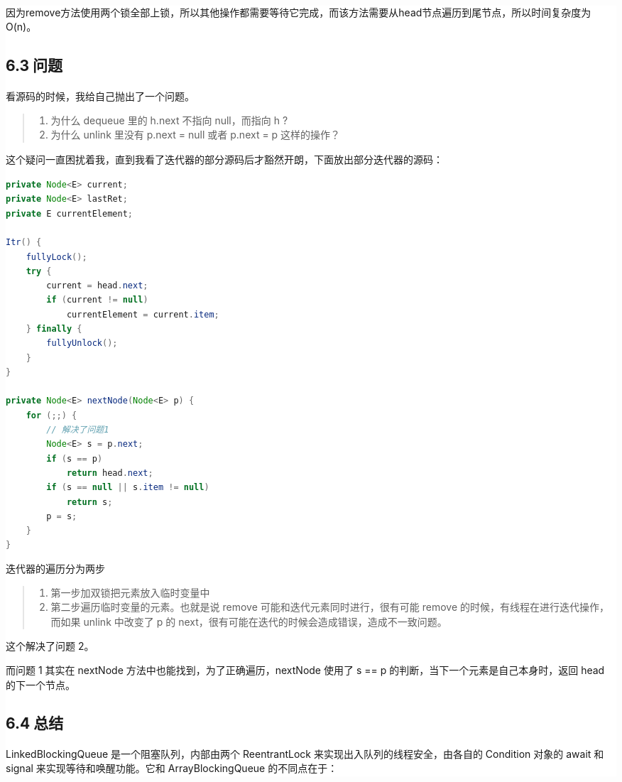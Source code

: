 因为remove方法使用两个锁全部上锁，所以其他操作都需要等待它完成，而该方法需要从head节点遍历到尾节点，所以时间复杂度为O(n)。

## 6.3 问题

看源码的时候，我给自己抛出了一个问题。

> 1. 为什么 dequeue 里的 h.next 不指向 null，而指向 h ?
> 2. 为什么 unlink 里没有 p.next = null 或者 p.next = p 这样的操作？

这个疑问一直困扰着我，直到我看了迭代器的部分源码后才豁然开朗，下面放出部分迭代器的源码：


```java
private Node<E> current;
private Node<E> lastRet;
private E currentElement;

Itr() {
    fullyLock();
    try {
        current = head.next;
        if (current != null)
            currentElement = current.item;
    } finally {
        fullyUnlock();
    }
}

private Node<E> nextNode(Node<E> p) {
    for (;;) {
        // 解决了问题1
        Node<E> s = p.next;
        if (s == p)
            return head.next;
        if (s == null || s.item != null)
            return s;
        p = s;
    }
}

```

迭代器的遍历分为两步
> 1. 第一步加双锁把元素放入临时变量中
> 2. 第二步遍历临时变量的元素。也就是说 remove 可能和迭代元素同时进行，很有可能 remove 的时候，有线程在进行迭代操作，而如果 unlink 中改变了 p 的 next，很有可能在迭代的时候会造成错误，造成不一致问题。

这个解决了问题 2。

而问题 1 其实在 nextNode 方法中也能找到，为了正确遍历，nextNode 使用了 s == p 的判断，当下一个元素是自己本身时，返回 head 的下一个节点。


## 6.4 总结

LinkedBlockingQueue 是一个阻塞队列，内部由两个 ReentrantLock 来实现出入队列的线程安全，由各自的 Condition 对象的 await 和 signal 来实现等待和唤醒功能。它和 ArrayBlockingQueue 的不同点在于：

